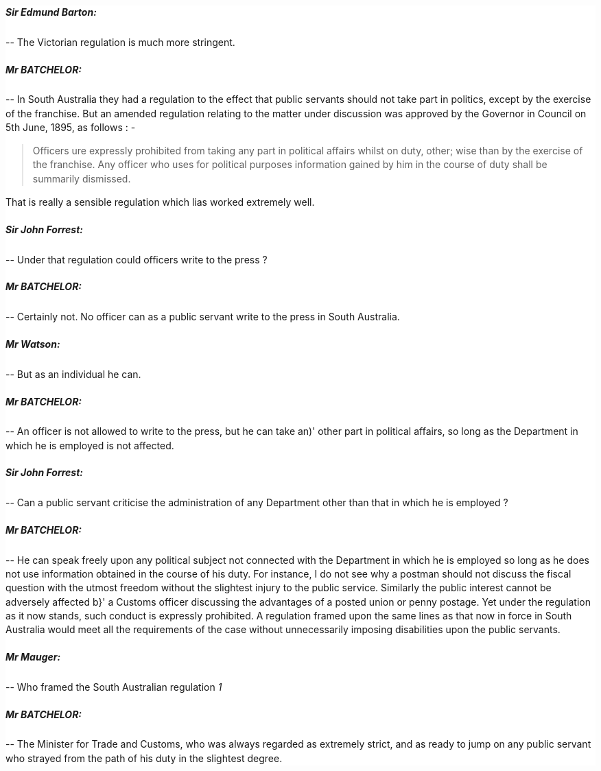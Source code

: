 ##### Sir Edmund Barton:

-- The Victorian regulation is much more stringent. 

##### Mr BATCHELOR:

-- In South Australia they had a regulation to the effect that public servants should not take part in politics, except by the exercise of the franchise. But an amended regulation relating to the matter under discussion was approved by the Governor in Council on 5th June, 1895, as follows : - 

  >Officers ure expressly prohibited from taking any part in political affairs whilst on duty, other; wise than by the exercise of the franchise. Any officer who uses for political purposes information gained by him in the course of duty shall be summarily dismissed. 

That is really a sensible regulation which lias worked extremely well. 

##### Sir John Forrest:

-- Under that regulation could officers write to the press ? 

##### Mr BATCHELOR:

-- Certainly not. No officer can as a public servant write to the press in South Australia. 

##### Mr Watson:

-- But as an individual he can. 

##### Mr BATCHELOR:

-- An officer is not allowed to write to the press, but he can take an)' other part in political affairs, so long as the Department in which he is employed is not affected. 

##### Sir John Forrest:

-- Can a public servant criticise the administration of any Department other than that in which he is employed ? 

##### Mr BATCHELOR:

-- He can speak freely upon any political subject not connected with the Department in which he is employed so long as he does not use information obtained in the course of his duty. For instance, I do not see why a postman should not discuss the fiscal question with the utmost freedom without the slightest injury to the public service. Similarly the public interest cannot be adversely affected b}' a Customs officer discussing the advantages of a posted union or penny postage. Yet under the regulation as it now stands, such conduct is expressly prohibited. A regulation framed upon the same lines as that now in force in South Australia would meet all the requirements of the case without unnecessarily imposing disabilities upon the public servants. 

##### Mr Mauger:

-- Who framed the South Australian regulation  *1* 

##### Mr BATCHELOR:

-- The Minister for Trade and Customs, who was always regarded as extremely strict, and as ready to jump on any public servant who strayed from the path of his duty in the slightest degree. 
